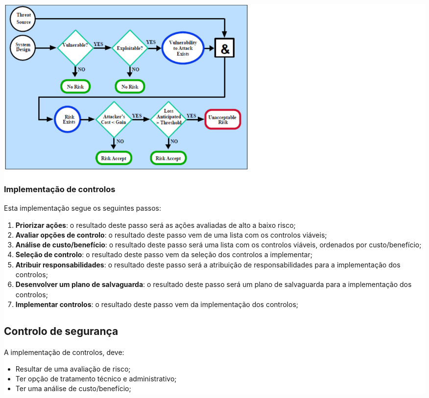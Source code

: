   <img src="image.png" alt="Fluxo de aceitação de riscos" width="500"/>
</p>

### Implementação de controlos

Esta implementação segue os seguintes passos:
1. **Priorizar ações**: o resultado deste passo será as ações avaliadas de alto a baixo risco;
2. **Avaliar opções de controlo**: o resultado deste passo vem de uma lista com os controlos viáveis;
3. **Análise de custo/benefício**: o resultado deste passo será uma lista com os controlos viáveis, ordenados por custo/benefício;
4. **Seleção de controlo**: o resultado deste passo vem da seleção dos controlos a implementar;
5. **Atribuir responsabilidades**: o resultado deste passo será a atribuição de responsabilidades para a implementação dos controlos;
6. **Desenvolver um plano de salvaguarda**: o resultado deste passo será um plano de salvaguarda para a implementação dos controlos;
7. **Implementar controlos**: o resultado deste passo vem da implementação dos controlos;

## Controlo de segurança

A implementação de controlos, deve:
- Resultar de uma avaliação de risco;
- Ter opção de tratamento técnico e administrativo;
- Ter uma análise de custo/benefício;
